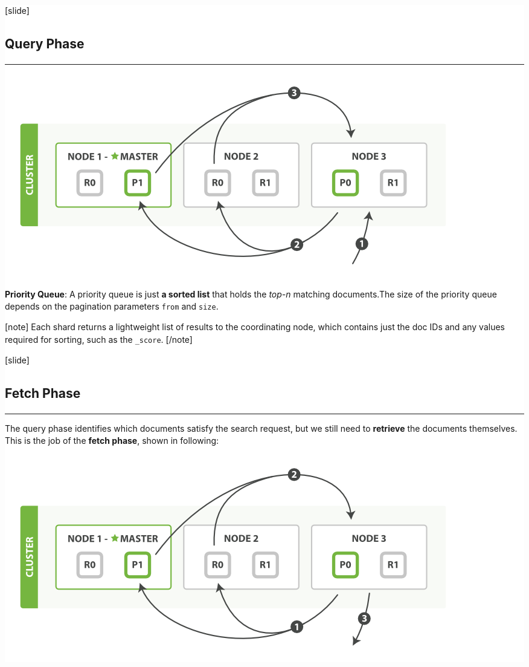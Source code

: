 [slide]

## Query Phase
---
![Query phase of distributed search](/img/elas_0901.png)

**Priority Queue**: A priority queue is just **a sorted list** that holds the *top-n* matching documents.The size of the priority queue depends on the pagination parameters `from` and `size`.

[note]
Each shard returns a lightweight list of results to the coordinating node, which contains just the <font class="text-danger">doc IDs</font> and <font class="text-danger">any values required for sorting</font>, such as the `_score`.
[/note]

[slide]

## Fetch Phase
---
The query phase identifies which documents satisfy the search request, but we still need to **retrieve** the documents themselves. This is the job of the **fetch phase**, shown in following:

![Fetch phase of distributed search](/img/elas_0902.png)
